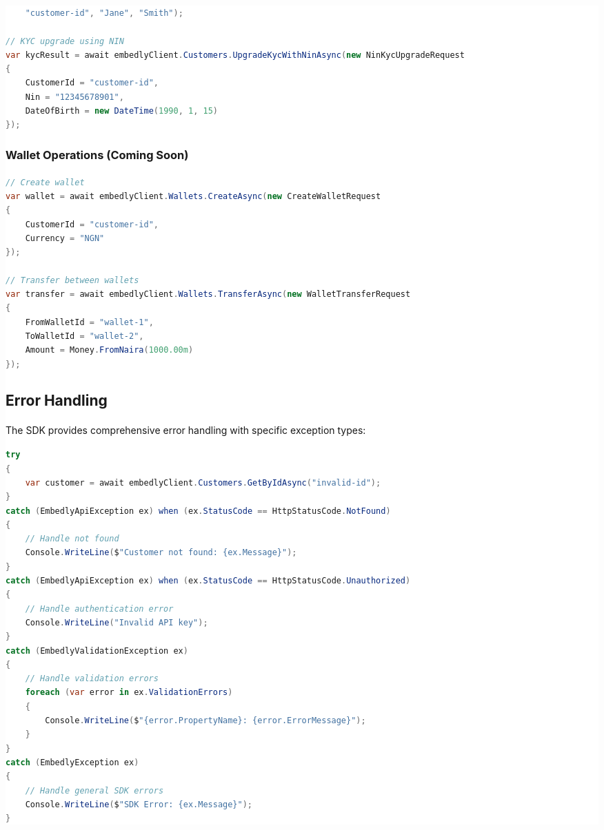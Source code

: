 ```csharp
    "customer-id", "Jane", "Smith");

// KYC upgrade using NIN
var kycResult = await embedlyClient.Customers.UpgradeKycWithNinAsync(new NinKycUpgradeRequest
{
    CustomerId = "customer-id",
    Nin = "12345678901",
    DateOfBirth = new DateTime(1990, 1, 15)
});
```

### Wallet Operations (Coming Soon)
```csharp
// Create wallet
var wallet = await embedlyClient.Wallets.CreateAsync(new CreateWalletRequest
{
    CustomerId = "customer-id",
    Currency = "NGN"
});

// Transfer between wallets
var transfer = await embedlyClient.Wallets.TransferAsync(new WalletTransferRequest
{
    FromWalletId = "wallet-1",
    ToWalletId = "wallet-2",
    Amount = Money.FromNaira(1000.00m)
});
```

## Error Handling

The SDK provides comprehensive error handling with specific exception types:

```csharp
try
{
    var customer = await embedlyClient.Customers.GetByIdAsync("invalid-id");
}
catch (EmbedlyApiException ex) when (ex.StatusCode == HttpStatusCode.NotFound)
{
    // Handle not found
    Console.WriteLine($"Customer not found: {ex.Message}");
}
catch (EmbedlyApiException ex) when (ex.StatusCode == HttpStatusCode.Unauthorized)
{
    // Handle authentication error
    Console.WriteLine("Invalid API key");
}
catch (EmbedlyValidationException ex)
{
    // Handle validation errors
    foreach (var error in ex.ValidationErrors)
    {
        Console.WriteLine($"{error.PropertyName}: {error.ErrorMessage}");
    }
}
catch (EmbedlyException ex)
{
    // Handle general SDK errors
    Console.WriteLine($"SDK Error: {ex.Message}");
}
```
